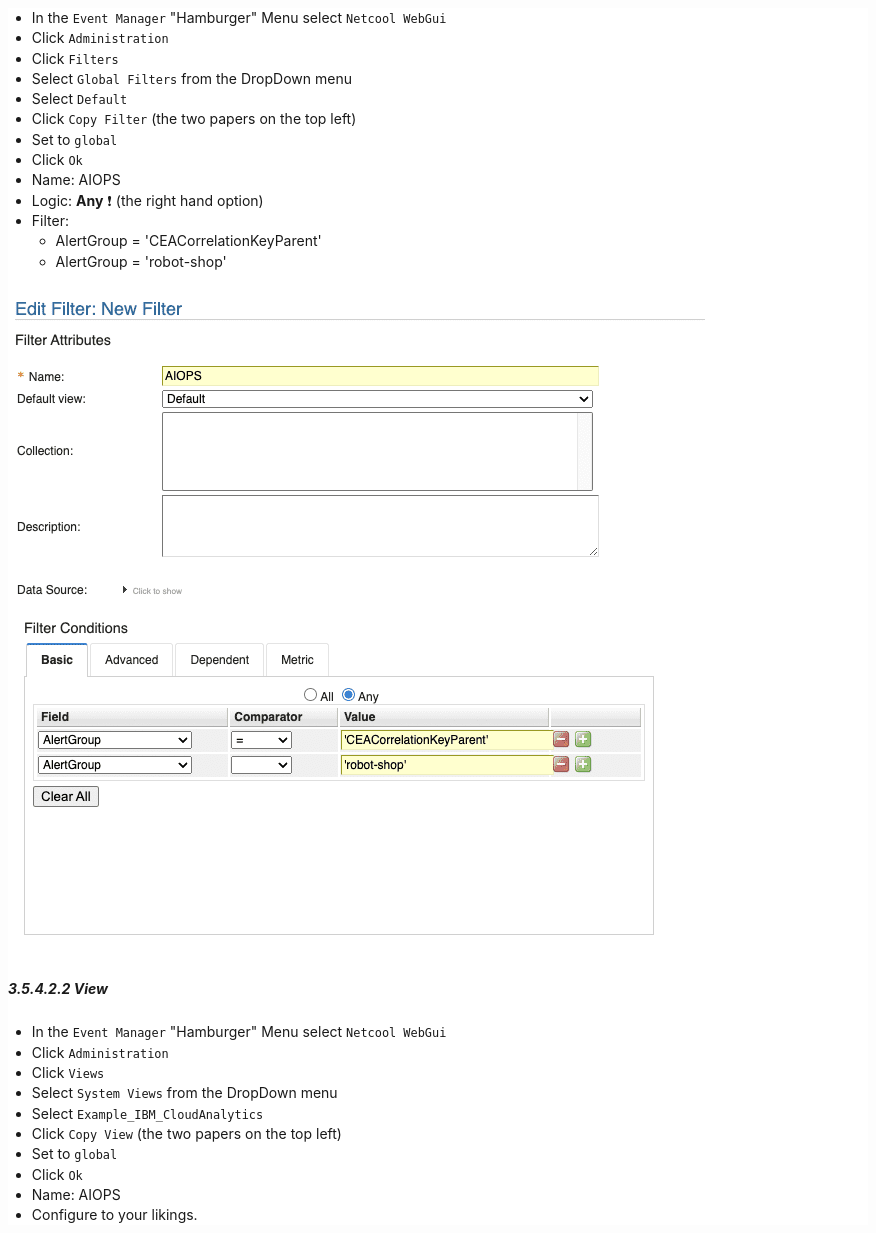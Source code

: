 * In the `Event Manager` "Hamburger" Menu select `Netcool WebGui`
* Click `Administration`
* Click `Filters`
* Select `Global Filters` from the DropDown menu
* Select `Default`
* Click `Copy Filter` (the two papers on the top left) 
* Set to `global`
* Click `Ok`
* Name: AIOPS
* Logic: **Any** ❗ (the right hand option)
* Filter:
	* AlertGroup = 'CEACorrelationKeyParent'
	* AlertGroup = 'robot-shop'

![](./doc/pics/noi10.png)


##### 3.5.4.2.2 View 
* In the `Event Manager` "Hamburger" Menu select `Netcool WebGui`
* Click `Administration`
* Click `Views`
* Select `System Views` from the DropDown menu
* Select `Example_IBM_CloudAnalytics`
* Click `Copy View` (the two papers on the top left) 
* Set to `global`
* Click `Ok`
* Name: AIOPS
* Configure to your likings.
